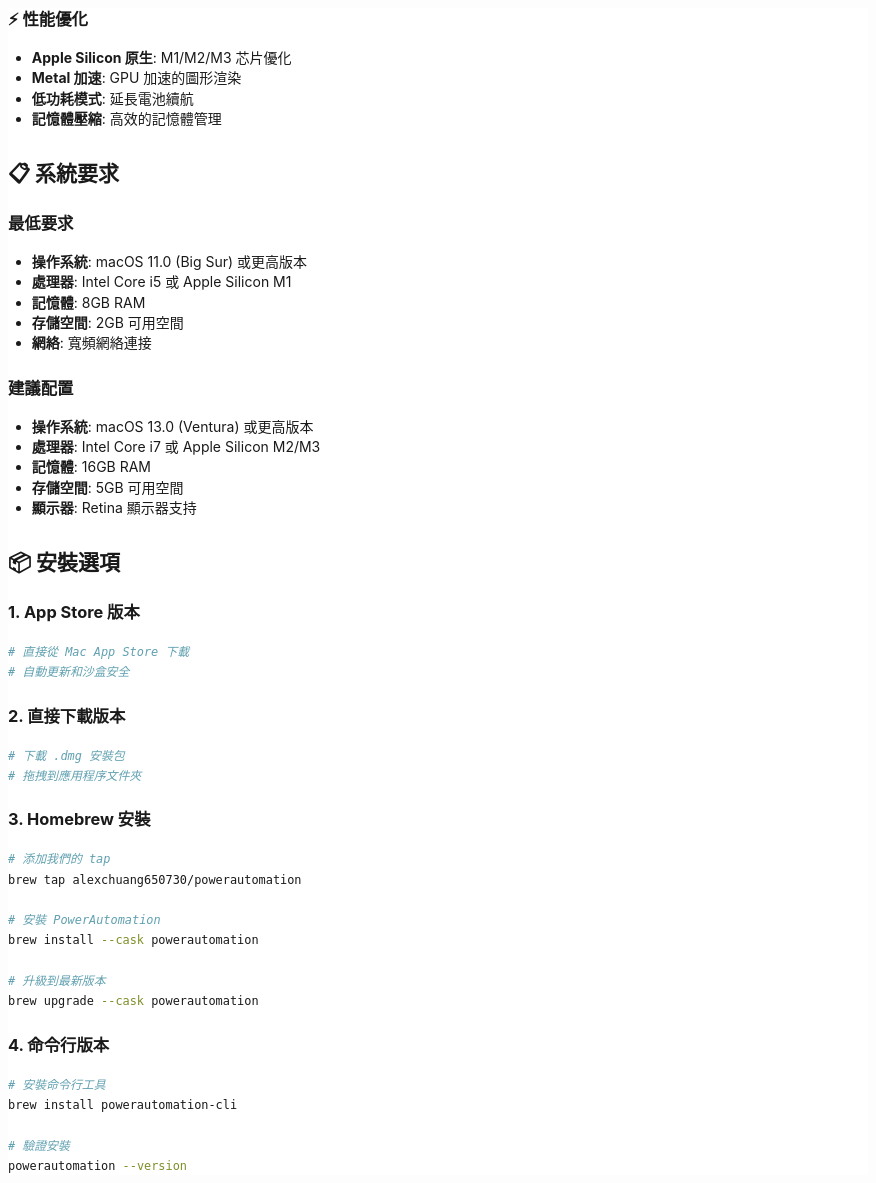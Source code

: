 ### ⚡ 性能優化
- **Apple Silicon 原生**: M1/M2/M3 芯片優化
- **Metal 加速**: GPU 加速的圖形渲染
- **低功耗模式**: 延長電池續航
- **記憶體壓縮**: 高效的記憶體管理

## 📋 系統要求

### 最低要求
- **操作系統**: macOS 11.0 (Big Sur) 或更高版本
- **處理器**: Intel Core i5 或 Apple Silicon M1
- **記憶體**: 8GB RAM
- **存儲空間**: 2GB 可用空間
- **網絡**: 寬頻網絡連接

### 建議配置
- **操作系統**: macOS 13.0 (Ventura) 或更高版本
- **處理器**: Intel Core i7 或 Apple Silicon M2/M3
- **記憶體**: 16GB RAM
- **存儲空間**: 5GB 可用空間
- **顯示器**: Retina 顯示器支持

## 📦 安裝選項

### 1. App Store 版本
```bash
# 直接從 Mac App Store 下載
# 自動更新和沙盒安全
```

### 2. 直接下載版本
```bash
# 下載 .dmg 安裝包
# 拖拽到應用程序文件夾
```

### 3. Homebrew 安裝
```bash
# 添加我們的 tap
brew tap alexchuang650730/powerautomation

# 安裝 PowerAutomation
brew install --cask powerautomation

# 升級到最新版本
brew upgrade --cask powerautomation
```

### 4. 命令行版本
```bash
# 安裝命令行工具
brew install powerautomation-cli

# 驗證安裝
powerautomation --version
```
